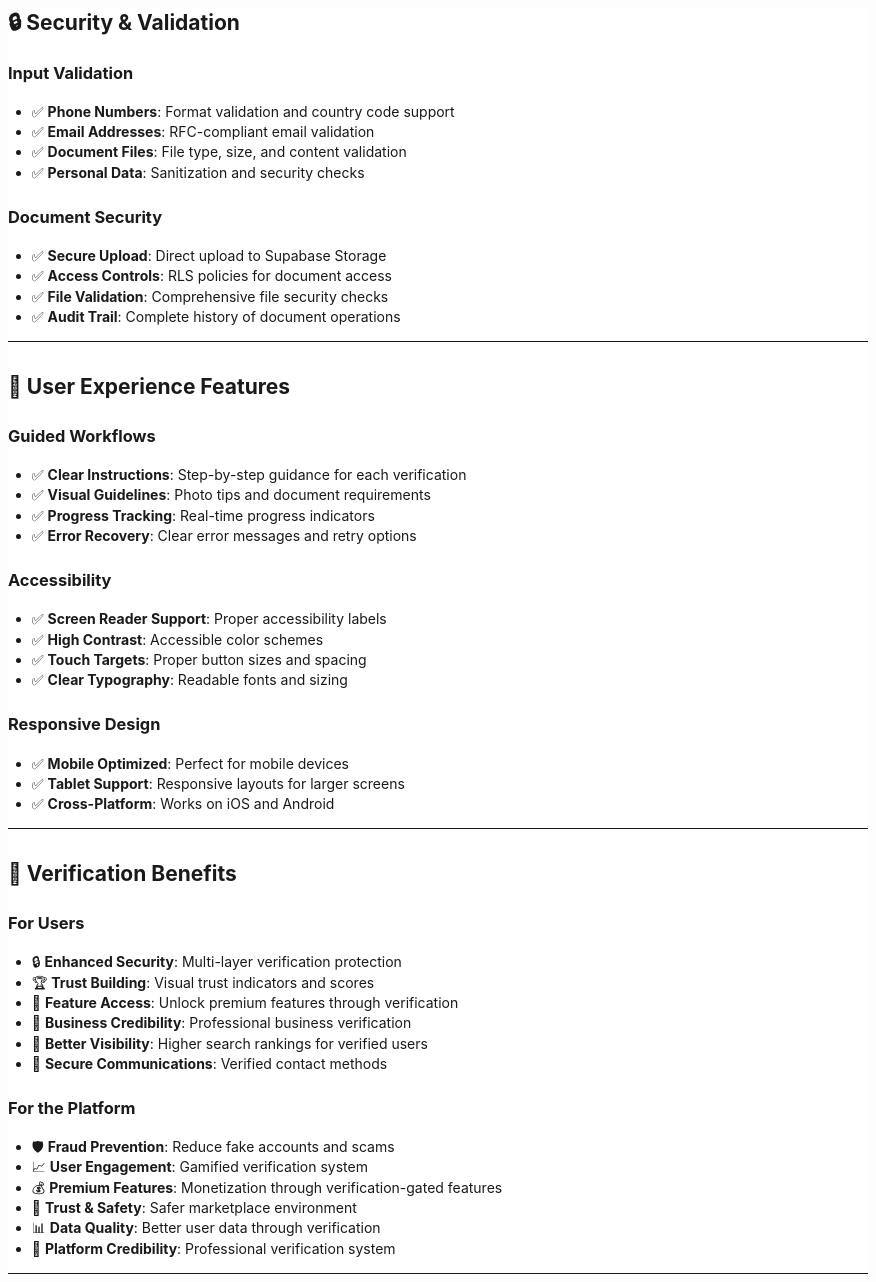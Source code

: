 ## 🔒 **Security & Validation**

### **Input Validation**
- ✅ **Phone Numbers**: Format validation and country code support
- ✅ **Email Addresses**: RFC-compliant email validation
- ✅ **Document Files**: File type, size, and content validation
- ✅ **Personal Data**: Sanitization and security checks

### **Document Security**
- ✅ **Secure Upload**: Direct upload to Supabase Storage
- ✅ **Access Controls**: RLS policies for document access
- ✅ **File Validation**: Comprehensive file security checks
- ✅ **Audit Trail**: Complete history of document operations

---

## 📱 **User Experience Features**

### **Guided Workflows**
- ✅ **Clear Instructions**: Step-by-step guidance for each verification
- ✅ **Visual Guidelines**: Photo tips and document requirements
- ✅ **Progress Tracking**: Real-time progress indicators
- ✅ **Error Recovery**: Clear error messages and retry options

### **Accessibility**
- ✅ **Screen Reader Support**: Proper accessibility labels
- ✅ **High Contrast**: Accessible color schemes
- ✅ **Touch Targets**: Proper button sizes and spacing
- ✅ **Clear Typography**: Readable fonts and sizing

### **Responsive Design**
- ✅ **Mobile Optimized**: Perfect for mobile devices
- ✅ **Tablet Support**: Responsive layouts for larger screens
- ✅ **Cross-Platform**: Works on iOS and Android

---

## 🎯 **Verification Benefits**

### **For Users**
- 🔒 **Enhanced Security**: Multi-layer verification protection
- 🏆 **Trust Building**: Visual trust indicators and scores
- 🚀 **Feature Access**: Unlock premium features through verification
- 💼 **Business Credibility**: Professional business verification
- 🎯 **Better Visibility**: Higher search rankings for verified users
- 📧 **Secure Communications**: Verified contact methods

### **For the Platform**
- 🛡️ **Fraud Prevention**: Reduce fake accounts and scams
- 📈 **User Engagement**: Gamified verification system
- 💰 **Premium Features**: Monetization through verification-gated features
- 🤝 **Trust & Safety**: Safer marketplace environment
- 📊 **Data Quality**: Better user data through verification
- 🌟 **Platform Credibility**: Professional verification system

---